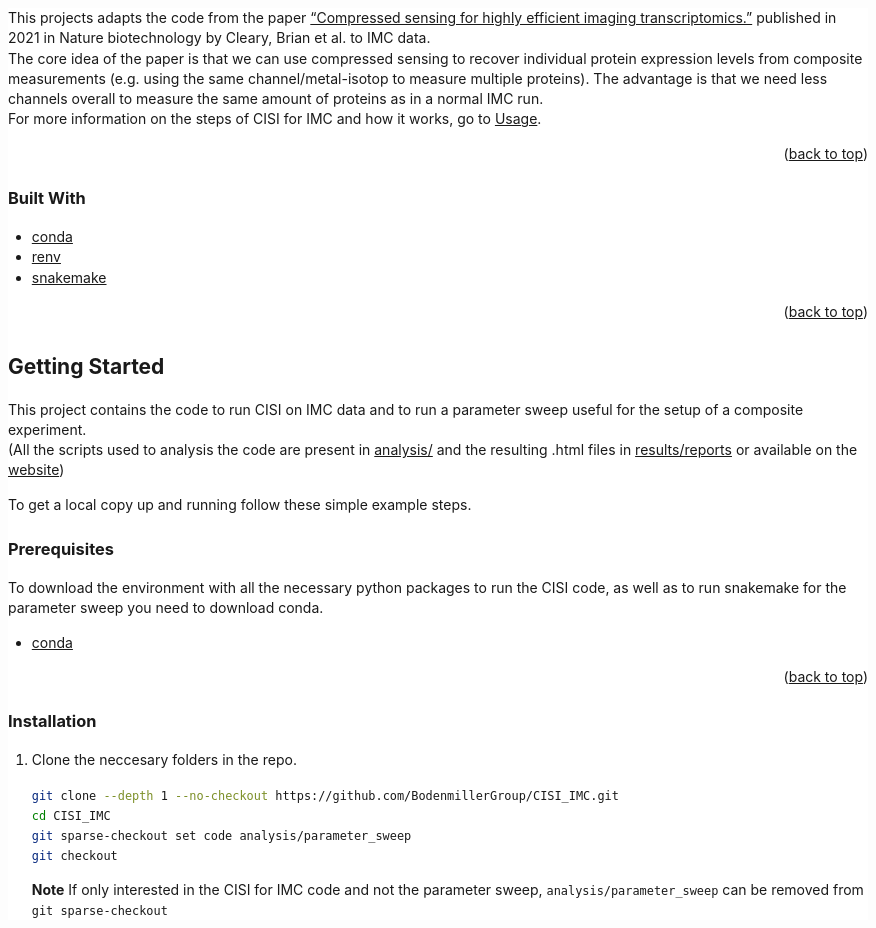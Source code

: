 This projects adapts the code from the paper [“Compressed sensing for highly efficient imaging transcriptomics.”](https://www.ncbi.nlm.nih.gov/pmc/articles/PMC8355028/)
published in 2021 in Nature biotechnology by Cleary, Brian et al. to IMC data.
<br />
The core idea of the paper is that we can use compressed sensing to recover individual
protein expression levels from composite measurements (e.g. using the same channel/metal-isotop
to measure multiple proteins). The advantage is that we need less channels overall
to measure the same amount of proteins as in a normal IMC run.
<br />
For more information on the steps of CISI for IMC and how it works, go to
<a href="#usage">Usage</a>.


<p align="right">(<a href="#readme-top">back to top</a>)</p>



### Built With

* [conda](https://www.anaconda.com/)
* [renv](https://rstudio.github.io/renv/articles/renv.html)
* [snakemake](https://snakemake.readthedocs.io/en/stable/)


<p align="right">(<a href="#readme-top">back to top</a>)</p>




## Getting Started

This project contains the code to run CISI on IMC data and to run a parameter sweep
useful for the setup of a composite experiment.
<br />
(All the scripts used to analysis the code are present in [analysis/](https://github.com/BodenmillerGroup/CISI_IMC/tree/main/analysis) and the resulting .html files in
[results/reports](https://github.com/BodenmillerGroup/CISI_IMC/tree/main/results/reports)
or available on the [website](https://bodenmillergroup.github.io/CISI_IMC/))

To get a local copy up and running follow these simple example steps.

### Prerequisites

To download the environment with all the necessary python packages to run the CISI
code, as well as to run snakemake for the parameter sweep you need to download conda.

* [conda](https://conda.io/projects/conda/en/latest/user-guide/install/index.html)


<p align="right">(<a href="#readme-top">back to top</a>)</p>


### Installation

1. Clone the neccesary folders in the repo.
   ```sh
   git clone --depth 1 --no-checkout https://github.com/BodenmillerGroup/CISI_IMC.git
   cd CISI_IMC
   git sparse-checkout set code analysis/parameter_sweep
   git checkout
   ```
   **Note**
   If only interested in the CISI for IMC code and not the parameter sweep,
   `analysis/parameter_sweep` can be removed from `git sparse-checkout`
